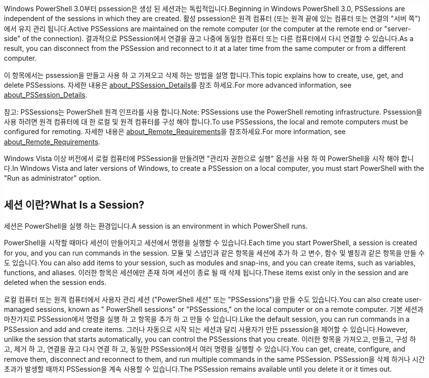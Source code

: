 <span data-ttu-id="e12d2-114">Windows PowerShell 3.0부터 pssession은 생성 된 세션과는 독립적입니다.</span><span class="sxs-lookup"><span data-stu-id="e12d2-114">Beginning in Windows PowerShell 3.0, PSSessions are independent of the sessions in which they are created.</span></span> <span data-ttu-id="e12d2-115">활성 pssession은 원격 컴퓨터 (또는 원격 끝에 있는 컴퓨터 또는 연결의 "서버 쪽")에서 유지 관리 됩니다.</span><span class="sxs-lookup"><span data-stu-id="e12d2-115">Active PSSessions are maintained on the remote computer (or the computer at the remote end or "server-side" of the connection).</span></span> <span data-ttu-id="e12d2-116">결과적으로 PSSession에서 연결을 끊고 나중에 동일한 컴퓨터 또는 다른 컴퓨터에서 다시 연결할 수 있습니다.</span><span class="sxs-lookup"><span data-stu-id="e12d2-116">As a result, you can disconnect from the PSSession and reconnect to it at a later time from the same computer or from a different computer.</span></span>

<span data-ttu-id="e12d2-117">이 항목에서는 pssession을 만들고 사용 하 고 가져오고 삭제 하는 방법을 설명 합니다.</span><span class="sxs-lookup"><span data-stu-id="e12d2-117">This topic explains how to create, use, get, and delete PSSessions.</span></span> <span data-ttu-id="e12d2-118">자세한 내용은 [about_PSSession_Details](about_PSSession_Details.md)를 참조 하세요.</span><span class="sxs-lookup"><span data-stu-id="e12d2-118">For more advanced information, see [about_PSSession_Details](about_PSSession_Details.md).</span></span>

<span data-ttu-id="e12d2-119">참고: PSSessions는 PowerShell 원격 인프라를 사용 합니다.</span><span class="sxs-lookup"><span data-stu-id="e12d2-119">Note: PSSessions use the PowerShell remoting infrastructure.</span></span> <span data-ttu-id="e12d2-120">Pssession을 사용 하려면 원격 컴퓨터에 대 한 로컬 및 원격 컴퓨터를 구성 해야 합니다.</span><span class="sxs-lookup"><span data-stu-id="e12d2-120">To use PSSessions, the local and remote computers must be configured for remoting.</span></span>
<span data-ttu-id="e12d2-121">자세한 내용은 [about_Remote_Requirements](about_Remote_Requirements.md)을 참조하세요.</span><span class="sxs-lookup"><span data-stu-id="e12d2-121">For more information, see [about_Remote_Requirements](about_Remote_Requirements.md).</span></span>

<span data-ttu-id="e12d2-122">Windows Vista 이상 버전에서 로컬 컴퓨터에 PSSession을 만들려면 "관리자 권한으로 실행" 옵션을 사용 하 여 PowerShell을 시작 해야 합니다.</span><span class="sxs-lookup"><span data-stu-id="e12d2-122">In Windows Vista and later versions of Windows, to create a PSSession on a local computer, you must start PowerShell with the "Run as administrator" option.</span></span>

## <a name="what-is-a-session"></a><span data-ttu-id="e12d2-123">세션 이란?</span><span class="sxs-lookup"><span data-stu-id="e12d2-123">What Is a Session?</span></span>

<span data-ttu-id="e12d2-124">세션은 PowerShell을 실행 하는 환경입니다.</span><span class="sxs-lookup"><span data-stu-id="e12d2-124">A session is an environment in which PowerShell runs.</span></span>

<span data-ttu-id="e12d2-125">PowerShell을 시작할 때마다 세션이 만들어지고 세션에서 명령을 실행할 수 있습니다.</span><span class="sxs-lookup"><span data-stu-id="e12d2-125">Each time you start PowerShell, a session is created for you, and you can run commands in the session.</span></span> <span data-ttu-id="e12d2-126">모듈 및 스냅인과 같은 항목을 세션에 추가 하 고 변수, 함수 및 별칭과 같은 항목을 만들 수도 있습니다.</span><span class="sxs-lookup"><span data-stu-id="e12d2-126">You can also add items to your session, such as modules and snap-ins, and you can create items, such as variables, functions, and aliases.</span></span> <span data-ttu-id="e12d2-127">이러한 항목은 세션에만 존재 하며 세션이 종료 될 때 삭제 됩니다.</span><span class="sxs-lookup"><span data-stu-id="e12d2-127">These items exist only in the session and are deleted when the session ends.</span></span>

<span data-ttu-id="e12d2-128">로컬 컴퓨터 또는 원격 컴퓨터에서 사용자 관리 세션 ("PowerShell 세션" 또는 "PSSessions")을 만들 수도 있습니다.</span><span class="sxs-lookup"><span data-stu-id="e12d2-128">You can also create user-managed sessions, known as " PowerShell sessions" or "PSSessions," on the local computer or on a remote computer.</span></span> <span data-ttu-id="e12d2-129">기본 세션과 마찬가지로 PSSession에서 명령을 실행 하 고 항목을 추가 하 고 만들 수 있습니다.</span><span class="sxs-lookup"><span data-stu-id="e12d2-129">Like the default session, you can run commands in a PSSession and add and create items.</span></span> <span data-ttu-id="e12d2-130">그러나 자동으로 시작 되는 세션과 달리 사용자가 만든 pssession을 제어할 수 있습니다.</span><span class="sxs-lookup"><span data-stu-id="e12d2-130">However, unlike the session that starts automatically, you can control the PSSessions that you create.</span></span> <span data-ttu-id="e12d2-131">이러한 항목을 가져오고, 만들고, 구성 하 고, 제거 하 고, 연결을 끊고 다시 연결 하 고, 동일한 PSSession에서 여러 명령을 실행할 수 있습니다.</span><span class="sxs-lookup"><span data-stu-id="e12d2-131">You can get, create, configure, and remove them, disconnect and reconnect to them, and run multiple commands in the same PSSession.</span></span> <span data-ttu-id="e12d2-132">PSSession을 삭제 하거나 시간 초과가 발생할 때까지 PSSession을 계속 사용할 수 있습니다.</span><span class="sxs-lookup"><span data-stu-id="e12d2-132">The PSSession remains available until you delete it or it times out.</span></span>
